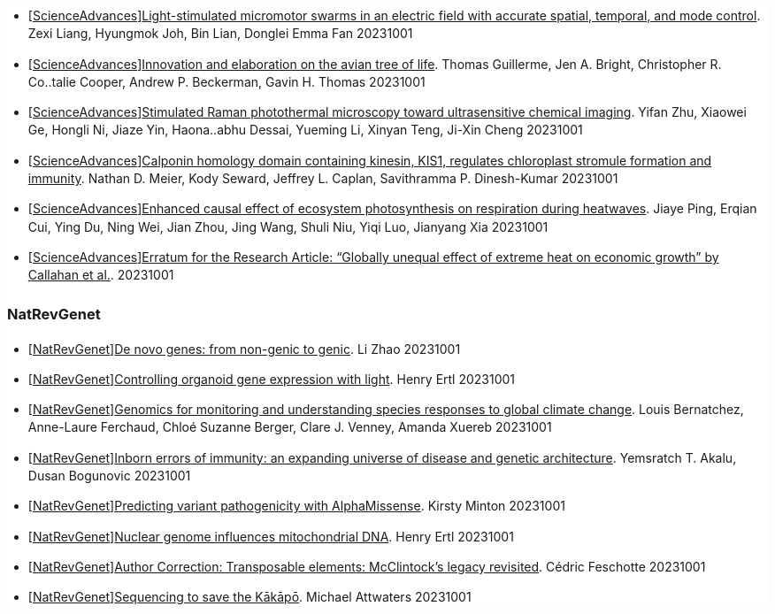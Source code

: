   - \[[ScienceAdvances](https://www.science.org/loi/sciadv?af=R)\][Light-stimulated micromotor swarms in an electric field with accurate spatial, temporal, and mode control](https://www.science.org/doi/abs/10.1126/sciadv.adi9932?af=R). Zexi Liang, Hyungmok Joh, Bin Lian, Donglei Emma Fan 	20231001

  - \[[ScienceAdvances](https://www.science.org/loi/sciadv?af=R)\][Innovation and elaboration on the avian tree of life](https://www.science.org/doi/abs/10.1126/sciadv.adg1641?af=R). Thomas Guillerme, Jen A. Bright, Christopher R. Co..talie Cooper, Andrew P. Beckerman, Gavin H. Thomas 	20231001

  - \[[ScienceAdvances](https://www.science.org/loi/sciadv?af=R)\][Stimulated Raman photothermal microscopy toward ultrasensitive chemical imaging](https://www.science.org/doi/abs/10.1126/sciadv.adi2181?af=R). Yifan Zhu, Xiaowei Ge, Hongli Ni, Jiaze Yin, Haona..abhu Dessai, Yueming Li, Xinyan Teng, Ji-Xin Cheng 	20231001

  - \[[ScienceAdvances](https://www.science.org/loi/sciadv?af=R)\][Calponin homology domain containing kinesin, KIS1, regulates chloroplast stromule formation and immunity](https://www.science.org/doi/abs/10.1126/sciadv.adi7407?af=R). Nathan D. Meier, Kody Seward, Jeffrey L. Caplan, Savithramma P. Dinesh-Kumar 	20231001

  - \[[ScienceAdvances](https://www.science.org/loi/sciadv?af=R)\][Enhanced causal effect of ecosystem photosynthesis on respiration during heatwaves](https://www.science.org/doi/abs/10.1126/sciadv.adi6395?af=R). Jiaye Ping, Erqian Cui, Ying Du, Ning Wei, Jian Zhou, Jing Wang, Shuli Niu, Yiqi Luo, Jianyang Xia 	20231001

  - \[[ScienceAdvances](https://www.science.org/loi/sciadv?af=R)\][Erratum for the Research Article: “Globally unequal effect of extreme heat on economic growth” by Callahan et al.](https://www.science.org/doi/abs/10.1126/sciadv.adl1082?af=R).  	20231001


### NatRevGenet

  - \[[NatRevGenet](http://feeds.nature.com/nrg/rss/current)\][De novo genes: from non-genic to genic](https://www.nature.com/articles/s41576-023-00672-z). Li Zhao 	20231001

  - \[[NatRevGenet](http://feeds.nature.com/nrg/rss/current)\][Controlling organoid gene expression with light](https://www.nature.com/articles/s41576-023-00670-1). Henry Ertl 	20231001

  - \[[NatRevGenet](http://feeds.nature.com/nrg/rss/current)\][Genomics for monitoring and understanding species responses to global climate change](https://www.nature.com/articles/s41576-023-00657-y). Louis Bernatchez, Anne-Laure Ferchaud, Chloé Suzanne Berger, Clare J. Venney, Amanda Xuereb 	20231001

  - \[[NatRevGenet](http://feeds.nature.com/nrg/rss/current)\][Inborn errors of immunity: an expanding universe of disease and genetic architecture](https://www.nature.com/articles/s41576-023-00656-z). Yemsratch T. Akalu, Dusan Bogunovic 	20231001

  - \[[NatRevGenet](http://feeds.nature.com/nrg/rss/current)\][Predicting variant pathogenicity with AlphaMissense](https://www.nature.com/articles/s41576-023-00668-9). Kirsty Minton 	20231001

  - \[[NatRevGenet](http://feeds.nature.com/nrg/rss/current)\][Nuclear genome influences mitochondrial DNA](https://www.nature.com/articles/s41576-023-00667-w). Henry Ertl 	20231001

  - \[[NatRevGenet](http://feeds.nature.com/nrg/rss/current)\][Author Correction: Transposable elements: McClintock’s legacy revisited](https://www.nature.com/articles/s41576-023-00665-y). Cédric Feschotte 	20231001

  - \[[NatRevGenet](http://feeds.nature.com/nrg/rss/current)\][Sequencing to save the Kākāpō](https://www.nature.com/articles/s41576-023-00661-2). Michael Attwaters 	20231001
